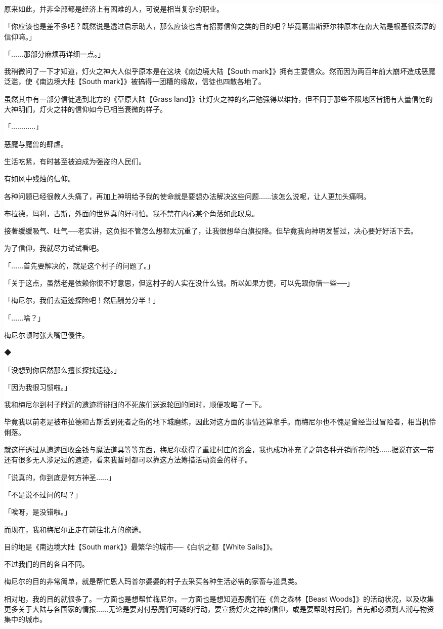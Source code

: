 原来如此，并非全部都是经济上有困难的人，可说是相当复杂的职业。

「你应该也是差不多吧？既然说是透过启示助人，那么应该也含有招募信仰之类的目的吧？毕竟葛雷斯菲尔神原本在南大陆是根基很深厚的信仰嘛。」

「……那部分麻烦再详细一点。」

我稍微问了一下才知道，灯火之神大人似乎原本是在这块《南边境大陆【South mark】》拥有主要信众。然而因为两百年前大崩坏造成恶魔泛滥，使《南边境大陆【South mark】》被搞得一团糟的缘故，信徒也四散各地了。

虽然其中有一部分信徒逃到北方的《草原大陆【Grass land】》让灯火之神的名声勉强得以维持，但不同于那些不限地区皆拥有大量信徒的大神明们，灯火之神的信仰如今已相当衰微的样子。

「…………」

恶魔与魔兽的肆虐。

生活吃紧，有时甚至被迫成为强盗的人民们。

有如风中残烛的信仰。

各种问题已经很教人头痛了，再加上神明给予我的使命就是要想办法解决这些问题……该怎么说呢，让人更加头痛啊。

布拉德，玛利，古斯，外面的世界真的好可怕。我不禁在内心某个角落如此叹息。

接著缓缓吸气、吐气──老实讲，这负担不管怎么想都太沉重了，让我很想举白旗投降。但毕竟我向神明发誓过，决心要好好活下去。

为了信仰，我就尽力试试看吧。

「……首先要解决的，就是这个村子的问题了。」

「关于这点，虽然老是依赖你很不好意思，但这村子的人实在没什么钱。所以如果方便，可以先跟你借一些──」

「梅尼尔，我们去遗迹探险吧！然后酬劳分半！」

「……啥？」

梅尼尔顿时张大嘴巴傻住。

◆

「没想到你居然那么擅长探找遗迹。」

「因为我很习惯啦。」

我和梅尼尔到村子附近的遗迹将徘徊的不死族们送返轮回的同时，顺便攻略了一下。

毕竟我以前老是被布拉德和古斯丢到死者之街的地下城磨练，因此对这方面的事情还算拿手。而梅尼尔也不愧是曾经当过冒险者，相当机伶俐落。

就这样透过从遗迹回收金钱与魔法道具等等东西，梅尼尔获得了重建村庄的资金，我也成功补充了之前各种开销所花的钱……据说在这一带还有很多无人涉足过的遗迹，看来我暂时都可以靠这方法筹措活动资金的样子。

「说真的，你到底是何方神圣……」

「不是说不过问的吗？」

「唉呀，是没错啦。」

而现在，我和梅尼尔正走在前往北方的旅途。

目的地是《南边境大陆【South mark】》最繁华的城市──《白帆之都【White Sails】》。

不过我们的目的各自不同。

梅尼尔的目的非常简单，就是帮忙恩人玛普尔婆婆的村子去采买各种生活必需的家畜与道具类。

相对地，我的目的就很多了。一方面也是想帮忙梅尼尔，一方面也是想知道恶魔们在《兽之森林【Beast Woods】》的活动状况，以及收集更多关于大陆与各国家的情报……无论是要对付恶魔们可疑的行动，要宣扬灯火之神的信仰，或是要帮助村民们，首先都必须到人潮与物资集中的城市。
